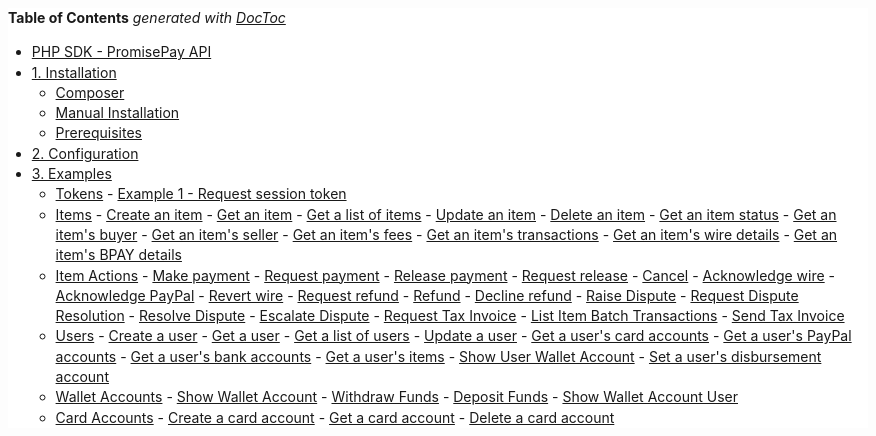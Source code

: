 

**Table of Contents**  *generated with [DocToc](https://github.com/thlorenz/doctoc)*

- [PHP SDK - PromisePay API](#php-sdk---promisepay-api)
- [1. Installation](#1-installation)
    - [Composer](#composer)
    - [Manual Installation](#manual-installation)
    - [Prerequisites](#prerequisites)
- [2. Configuration](#2-configuration)
- [3. Examples](#3-examples)
  - [Tokens](#tokens)
        - [Example 1 - Request session token](#example-1---request-session-token)
  - [Items](#items)
        - [Create an item](#create-an-item)
        - [Get an item](#get-an-item)
        - [Get a list of items](#get-a-list-of-items)
        - [Update an item](#update-an-item)
        - [Delete an item](#delete-an-item)
        - [Get an item status](#get-an-item-status)
        - [Get an item's buyer](#get-an-items-buyer)
        - [Get an item's seller](#get-an-items-seller)
        - [Get an item's fees](#get-an-items-fees)
        - [Get an item's transactions](#get-an-items-transactions)
        - [Get an item's wire details](#get-an-items-wire-details)
        - [Get an item's BPAY details](#get-an-items-bpay-details)
  - [Item Actions](#item-actions)
        - [Make payment](#make-payment)
        - [Request payment](#request-payment)
        - [Release payment](#release-payment)
        - [Request release](#request-release)
        - [Cancel](#cancel)
        - [Acknowledge wire](#acknowledge-wire)
        - [Acknowledge PayPal](#acknowledge-paypal)
        - [Revert wire](#revert-wire)
        - [Request refund](#request-refund)
        - [Refund](#refund)
        - [Decline refund](#decline-refund)
        - [Raise Dispute](#raise-dispute)
        - [Request Dispute Resolution](#request-dispute-resolution)
        - [Resolve Dispute](#resolve-dispute)
        - [Escalate Dispute](#escalate-dispute)
        - [Request Tax Invoice](#request-tax-invoice)
        - [List Item Batch Transactions](#list-item-batch-transactions)
        - [Send Tax Invoice](#send-tax-invoice)
  - [Users](#users)
        - [Create a user](#create-a-user)
        - [Get a user](#get-a-user)
        - [Get a list of users](#get-a-list-of-users)
        - [Update a user](#update-a-user)
        - [Get a user's card accounts](#get-a-users-card-accounts)
        - [Get a user's PayPal accounts](#get-a-users-paypal-accounts)
        - [Get a user's bank accounts](#get-a-users-bank-accounts)
        - [Get a user's items](#get-a-users-items)
        - [Show User Wallet Account](#show-user-wallet-account)
        - [Set a user's disbursement account](#set-a-users-disbursement-account)
  - [Wallet Accounts](#wallet-accounts)
        - [Show Wallet Account](#show-wallet-account)
        - [Withdraw Funds](#withdraw-funds)
        - [Deposit Funds](#deposit-funds)
        - [Show Wallet Account User](#show-wallet-account-user)
  - [Card Accounts](#card-accounts)
        - [Create a card account](#create-a-card-account)
        - [Get a card account](#get-a-card-account)
        - [Delete a card account](#delete-a-card-account)